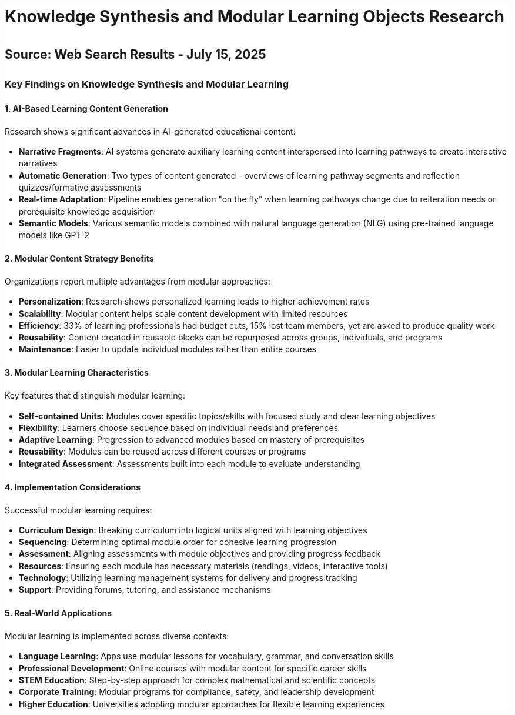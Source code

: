 # Knowledge Synthesis and Modular Learning Objects Research

## Source: Web Search Results - July 15, 2025

### Key Findings on Knowledge Synthesis and Modular Learning

#### 1. **AI-Based Learning Content Generation**
Research shows significant advances in AI-generated educational content:
- **Narrative Fragments**: AI systems generate auxiliary learning content interspersed into learning pathways to create interactive narratives
- **Automatic Generation**: Two types of content generated - overviews of learning pathway segments and reflection quizzes/formative assessments
- **Real-time Adaptation**: Pipeline enables generation "on the fly" when learning pathways change due to reiteration needs or prerequisite knowledge acquisition
- **Semantic Models**: Various semantic models combined with natural language generation (NLG) using pre-trained language models like GPT-2

#### 2. **Modular Content Strategy Benefits**
Organizations report multiple advantages from modular approaches:
- **Personalization**: Research shows personalized learning leads to higher achievement rates
- **Scalability**: Modular content helps scale content development with limited resources
- **Efficiency**: 33% of learning professionals had budget cuts, 15% lost team members, yet are asked to produce quality work
- **Reusability**: Content created in reusable blocks can be repurposed across groups, individuals, and programs
- **Maintenance**: Easier to update individual modules rather than entire courses

#### 3. **Modular Learning Characteristics**
Key features that distinguish modular learning:
- **Self-contained Units**: Modules cover specific topics/skills with focused study and clear learning objectives
- **Flexibility**: Learners choose sequence based on individual needs and preferences
- **Adaptive Learning**: Progression to advanced modules based on mastery of prerequisites
- **Reusability**: Modules can be reused across different courses or programs
- **Integrated Assessment**: Assessments built into each module to evaluate understanding

#### 4. **Implementation Considerations**
Successful modular learning requires:
- **Curriculum Design**: Breaking curriculum into logical units aligned with learning objectives
- **Sequencing**: Determining optimal module order for cohesive learning progression
- **Assessment**: Aligning assessments with module objectives and providing progress feedback
- **Resources**: Ensuring each module has necessary materials (readings, videos, interactive tools)
- **Technology**: Utilizing learning management systems for delivery and progress tracking
- **Support**: Providing forums, tutoring, and assistance mechanisms

#### 5. **Real-World Applications**
Modular learning is implemented across diverse contexts:
- **Language Learning**: Apps use modular lessons for vocabulary, grammar, and conversation skills
- **Professional Development**: Online courses with modular content for specific career skills
- **STEM Education**: Step-by-step approach for complex mathematical and scientific concepts
- **Corporate Training**: Modular programs for compliance, safety, and leadership development
- **Higher Education**: Universities adopting modular approaches for flexible learning experiences
